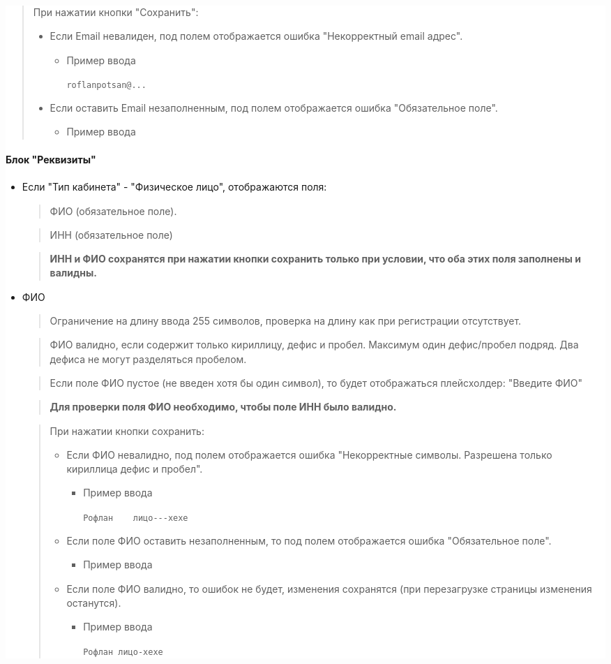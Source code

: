   > При нажатии кнопки "Сохранить":
  >
  > - Если Email невалиден, под полем отображается ошибка "Некорректный email адрес".
  >
  >   - Пример ввода
  >
  >     ```
  >     roflanpotsan@...
  >     ```
  >
  > - Если оставить Email незаполненным, под полем отображается ошибка "Обязательное поле".
  >
  >   - Пример ввода
  >
  >     ```
  >
  >     ```

#### Блок "Реквизиты"

- Если "Тип кабинета" - "Физическое лицо", отображаются поля:

  > ФИО (обязательное поле).

  > ИНН (обязательное поле)

  > **ИНН и ФИО сохранятся при нажатии кнопки сохранить только при условии, что оба этих поля заполнены и валидны.**

- ФИО

  > Ограничение на длину ввода 255 символов, проверка на длину как при регистрации отсутствует.

  > ФИО валидно, если содержит только кириллицу, дефис и пробел. Максимум один дефис/пробел подряд. Два дефиса не могут разделяться пробелом.

  > Если поле ФИО пустое (не введен хотя бы один символ), то будет отображаться плейсхолдер: "Введите ФИО"

  > **Для проверки поля ФИО необходимо, чтобы поле ИНН было валидно.**

  > При нажатии кнопки сохранить:
  >
  > - Если ФИО невалидно, под полем отображается ошибка "Некорректные символы. Разрешена только кириллица дефис и пробел".
  >
  >   - Пример ввода
  >
  >     ```
  >     Рофлан    лицо---хехе
  >     ```
  >
  > - Eсли поле ФИО оставить незаполненным, то под полем отображается ошибка "Обязательное поле".
  >
  >   - Пример ввода
  >
  >     ```
  >
  >     ```
  >
  > - Если поле ФИО валидно, то ошибок не будет, изменения сохранятся (при перезагрузке страницы изменения останутся).
  >
  >   - Пример ввода
  >
  >     ```
  >     Рофлан лицо-хехе
  >     ```
